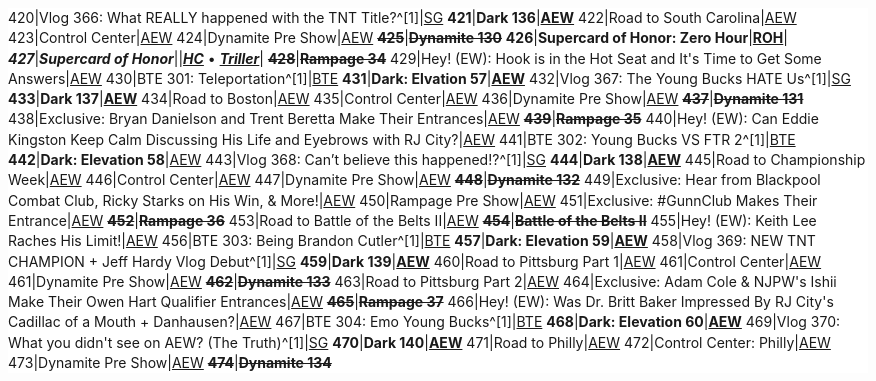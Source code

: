 420|Vlog 366: What REALLY happened with the TNT Title?^[1]|[SG](https://youtu.be/s374xk2fBaQ)
**421**|**Dark 136**|[**AEW**](https://youtu.be/wQdJAnKtzEE)
422|Road to South Carolina|[AEW](https://youtu.be/fBgCYKjX19M)
423|Control Center|[AEW](https://youtu.be/Lui8_mvKJvI)
424|Dynamite Pre Show|[AEW](https://youtu.be/ivB-Q5AXZ14)
~~**425**~~|~~**Dynamite 130**~~
**426**|**Supercard of Honor: Zero Hour**|[**ROH**](https://youtu.be/rEK7pYai53g)|
***427***|***Supercard of Honor***||[***HC***](https://www.watchroh.com/player/28118/stream) • [***Triller***](https://www.trillertv.com/watch/roh-supercard-of-honor-2022/2pb1c/)|
~~**428**~~|~~**Rampage 34**~~
429|Hey! (EW): Hook is in the Hot Seat and It's Time to Get Some Answers|[AEW](https://youtu.be/bzsYrU4KmlM)
430|BTE 301: Teleportation^[1]|[BTE](https://youtu.be/JWPR8KNPpXI)
**431**|**Dark: Elvation 57**|[**AEW**](https://youtu.be/anGEfDY2u6I)
432|Vlog 367: The Young Bucks HATE Us^[1]|[SG](https://youtu.be/QlJ2fvYcduc)
**433**|**Dark 137**|[**AEW**](https://youtu.be/QlJ2fvYcduc)
434|Road to Boston|[AEW](https://youtu.be/Fy-n8BS5UEE)
435|Control Center|[AEW](https://youtu.be/GuJNHVz-QRA)
436|Dynamite Pre Show|[AEW](https://youtu.be/SJvd-j54IdQ)
~~**437**~~|~~**Dynamite 131**~~
438|Exclusive: Bryan Danielson and Trent Beretta Make Their Entrances|[AEW](https://youtu.be/_aqfoy5BklA)
~~**439**~~|~~**Rampage 35**~~
440|Hey! (EW): Can Eddie Kingston Keep Calm Discussing His Life and Eyebrows with RJ City?|[AEW](https://youtu.be/PNa3DH3eV6k)
441|BTE 302: Young Bucks VS FTR 2^[1]|[BTE](https://youtu.be/b_iZBOJlIOM)
**442**|**Dark: Elevation 58**|[AEW](https://youtu.be/5isR5F-aWYM)
443|Vlog 368: Can’t believe this happened!?^[1]|[SG](https://youtu.be/xW6FzhlgQs0)
**444**|**Dark 138**|[**AEW**](https://youtu.be/3eGF3MkHzOk)
445|Road to Championship Week|[AEW](https://youtu.be/AFzDOOKq20c)
446|Control Center|[AEW](https://youtu.be/Pdenp2X-qK4)
447|Dynamite Pre Show|[AEW](https://youtu.be/PAU4PDVv8BY)
~~**448**~~|~~**Dynamite 132**~~
449|Exclusive: Hear from Blackpool Combat Club, Ricky Starks on His Win, & More!|[AEW](https://youtu.be/mrGwgdaAn7w)
450|Rampage Pre Show|[AEW](https://youtu.be/nfX0UHW80xo)
451|Exclusive: #GunnClub Makes Their Entrance|[AEW](https://youtu.be/FsvI1GC2L9U)
~~**452**~~|~~**Rampage 36**~~
453|Road to Battle of the Belts II|[AEW](https://youtu.be/RaOeRYTxFhQ)
~~**454**~~|~~**Battle of the Belts II**~~
455|Hey! (EW): Keith Lee Raches His Limit!|[AEW](https://youtu.be/sYaJppxjDlM)
456|BTE 303: Being Brandon Cutler^[1]|[BTE](https://youtu.be/6xQpFtcaNZw)
**457**|**Dark: Elevation 59**|[**AEW**](https://youtu.be/GCfiHwZxIhg)
458|Vlog 369: NEW TNT CHAMPION + Jeff Hardy Vlog Debut^[1]|[SG](https://youtu.be/xYyklDzr7gc)
**459**|**Dark 139**|[**AEW**](https://youtu.be/gzlltevXvnI)
460|Road to Pittsburg Part 1|[AEW](https://youtu.be/fs6_7ZmzSkg)
461|Control Center|[AEW](https://youtu.be/xYyklDzr7gc)
461|Dynamite Pre Show|[AEW](https://youtu.be/WILtl7oIdfQ)
~~**462**~~|~~**Dynamite 133**~~
463|Road to Pittsburg Part 2|[AEW](https://youtu.be/VjU6CHUDh1k)
464|Exclusive: Adam Cole & NJPW's Ishii Make Their Owen Hart Qualifier Entrances|[AEW](https://youtu.be/fdgBzsFbopo)
~~**465**~~|~~**Rampage 37**~~
466|Hey! (EW): Was Dr. Britt Baker Impressed By RJ City's Cadillac of a Mouth + Danhausen?|[AEW](https://youtu.be/Ql21br3DvfE)
467|BTE 304: Emo Young Bucks^[1]|[BTE](https://youtu.be/nzkc7i-hZ-A)
**468**|**Dark: Elevation 60**|**[AEW](https://youtu.be/LtNimn0qMEU)**
469|Vlog 370: What you didn't see on AEW? (The Truth)^[1]|[SG](https://youtu.be/aTpQRRHwIsM)
**470**|**Dark 140**|[**AEW**](https://youtu.be/YIjhns5pqw4)
471|Road to Philly|[AEW](https://youtu.be/IuWk5VecT5w)
472|Control Center: Philly|[AEW](https://youtu.be/dl6rLCYypJI)
473|Dynamite Pre Show|[AEW](https://youtu.be/s4u7YvymHN0)
~~**474**~~|~~**Dynamite 134**~~